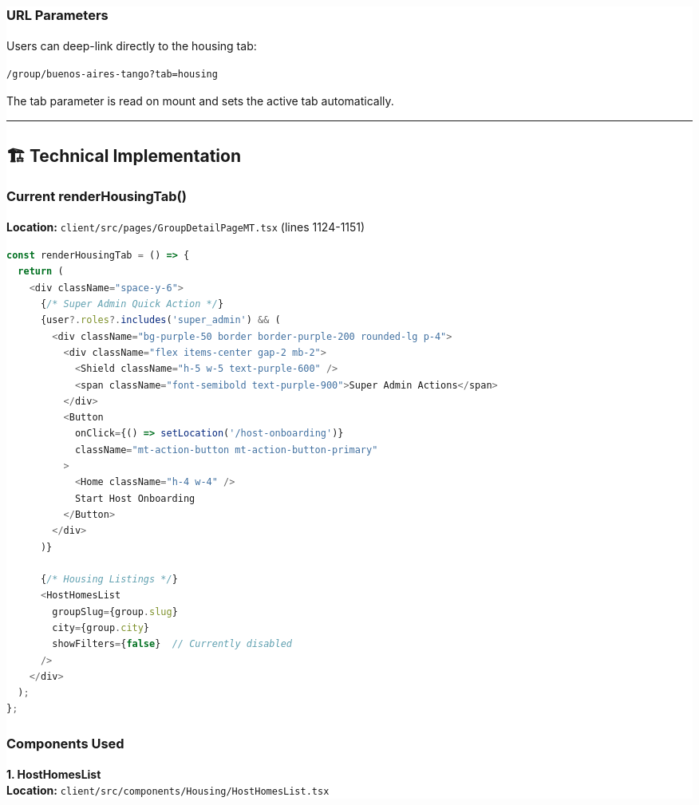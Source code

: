 ### URL Parameters

Users can deep-link directly to the housing tab:

```
/group/buenos-aires-tango?tab=housing
```

The tab parameter is read on mount and sets the active tab automatically.

---

## 🏗️ Technical Implementation

### Current renderHousingTab()

**Location:** `client/src/pages/GroupDetailPageMT.tsx` (lines 1124-1151)

```typescript
const renderHousingTab = () => {
  return (
    <div className="space-y-6">
      {/* Super Admin Quick Action */}
      {user?.roles?.includes('super_admin') && (
        <div className="bg-purple-50 border border-purple-200 rounded-lg p-4">
          <div className="flex items-center gap-2 mb-2">
            <Shield className="h-5 w-5 text-purple-600" />
            <span className="font-semibold text-purple-900">Super Admin Actions</span>
          </div>
          <Button
            onClick={() => setLocation('/host-onboarding')}
            className="mt-action-button mt-action-button-primary"
          >
            <Home className="h-4 w-4" />
            Start Host Onboarding
          </Button>
        </div>
      )}
      
      {/* Housing Listings */}
      <HostHomesList 
        groupSlug={group.slug}
        city={group.city}
        showFilters={false}  // Currently disabled
      />
    </div>
  );
};
```

### Components Used

**1. HostHomesList**  
**Location:** `client/src/components/Housing/HostHomesList.tsx`

